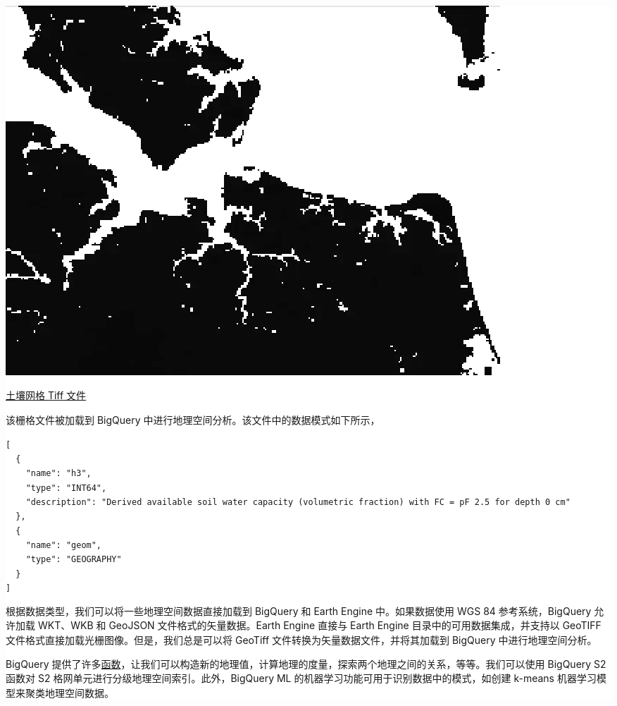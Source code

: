 ![](img/27f4e4587858abffad2441683cf3647d.png)

[土壤网格 Tiff 文件](https://storage.googleapis.com/geobeam/examples/soilgrid-test-clipped.tif)

该栅格文件被加载到 BigQuery 中进行地理空间分析。该文件中的数据模式如下所示，

```
[
  {
    "name": "h3",
    "type": "INT64",
    "description": "Derived available soil water capacity (volumetric fraction) with FC = pF 2.5 for depth 0 cm"
  },
  {
    "name": "geom",
    "type": "GEOGRAPHY"
  }
]
```

根据数据类型，我们可以将一些地理空间数据直接加载到 BigQuery 和 Earth Engine 中。如果数据使用 WGS 84 参考系统，BigQuery 允许加载 WKT、WKB 和 GeoJSON 文件格式的矢量数据。Earth Engine 直接与 Earth Engine 目录中的可用数据集成，并支持以 GeoTIFF 文件格式直接加载光栅图像。但是，我们总是可以将 GeoTiff 文件转换为矢量数据文件，并将其加载到 BigQuery 中进行地理空间分析。

BigQuery 提供了许多[函数](https://cloud.google.com/bigquery/docs/reference/standard-sql/geography_functions)，让我们可以构造新的地理值，计算地理的度量，探索两个地理之间的关系，等等。我们可以使用 BigQuery S2 函数对 S2 格网单元进行分级地理空间索引。此外，BigQuery ML 的机器学习功能可用于识别数据中的模式，如创建 k-means 机器学习模型来聚类地理空间数据。
